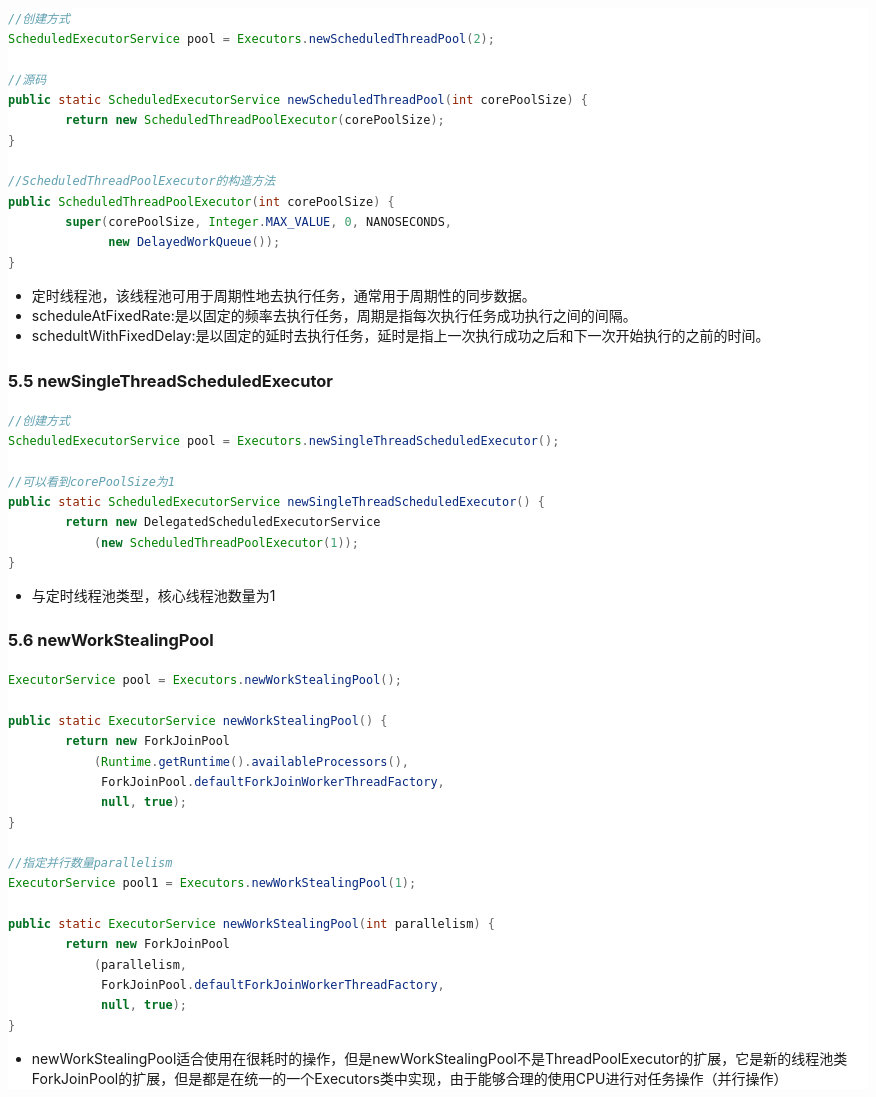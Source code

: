 ```java
//创建方式
ScheduledExecutorService pool = Executors.newScheduledThreadPool(2);

//源码
public static ScheduledExecutorService newScheduledThreadPool(int corePoolSize) {
        return new ScheduledThreadPoolExecutor(corePoolSize);
}

//ScheduledThreadPoolExecutor的构造方法
public ScheduledThreadPoolExecutor(int corePoolSize) {
        super(corePoolSize, Integer.MAX_VALUE, 0, NANOSECONDS,
              new DelayedWorkQueue());
}
```

- 定时线程池，该线程池可用于周期性地去执行任务，通常用于周期性的同步数据。
- scheduleAtFixedRate:是以固定的频率去执行任务，周期是指每次执行任务成功执行之间的间隔。
- schedultWithFixedDelay:是以固定的延时去执行任务，延时是指上一次执行成功之后和下一次开始执行的之前的时间。

### 5.5 newSingleThreadScheduledExecutor

```java
//创建方式
ScheduledExecutorService pool = Executors.newSingleThreadScheduledExecutor();

//可以看到corePoolSize为1
public static ScheduledExecutorService newSingleThreadScheduledExecutor() {
        return new DelegatedScheduledExecutorService
            (new ScheduledThreadPoolExecutor(1));
}
```

+ 与定时线程池类型，核心线程池数量为1

### 5.6 newWorkStealingPool

```java
ExecutorService pool = Executors.newWorkStealingPool();

public static ExecutorService newWorkStealingPool() {
        return new ForkJoinPool
            (Runtime.getRuntime().availableProcessors(),
             ForkJoinPool.defaultForkJoinWorkerThreadFactory,
             null, true);
}

//指定并行数量parallelism
ExecutorService pool1 = Executors.newWorkStealingPool(1);

public static ExecutorService newWorkStealingPool(int parallelism) {
        return new ForkJoinPool
            (parallelism,
             ForkJoinPool.defaultForkJoinWorkerThreadFactory,
             null, true);
}
```

+ newWorkStealingPool适合使用在很耗时的操作，但是newWorkStealingPool不是ThreadPoolExecutor的扩展，它是新的线程池类ForkJoinPool的扩展，但是都是在统一的一个Executors类中实现，由于能够合理的使用CPU进行对任务操作（并行操作）
